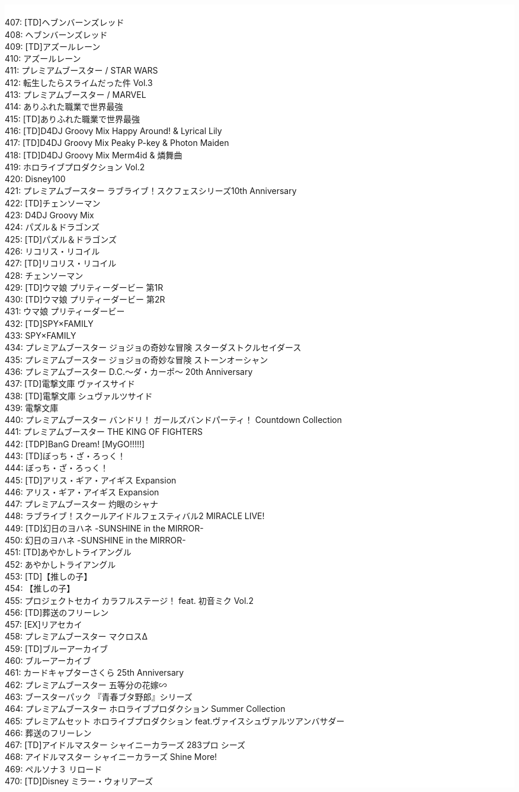 <br>407: [TD]ヘブンバーンズレッド
<br>408: ヘブンバーンズレッド
<br>409: [TD]アズールレーン
<br>410: アズールレーン
<br>411: プレミアムブースター / STAR WARS
<br>412: 転生したらスライムだった件 Vol.3
<br>413: プレミアムブースター / MARVEL
<br>414: ありふれた職業で世界最強
<br>415: [TD]ありふれた職業で世界最強
<br>416: [TD]D4DJ Groovy Mix Happy Around! & Lyrical Lily
<br>417: [TD]D4DJ Groovy Mix Peaky P-key & Photon Maiden
<br>418: [TD]D4DJ Groovy Mix Merm4id & 燐舞曲
<br>419: ホロライブプロダクション Vol.2
<br>420: Disney100
<br>421: プレミアムブースター ラブライブ！スクフェスシリーズ10th Anniversary
<br>422: [TD]チェンソーマン
<br>423: D4DJ Groovy Mix
<br>424: パズル＆ドラゴンズ
<br>425: [TD]パズル＆ドラゴンズ
<br>426: リコリス・リコイル
<br>427: [TD]リコリス・リコイル
<br>428: チェンソーマン
<br>429: [TD]ウマ娘 プリティーダービー 第1R
<br>430: [TD]ウマ娘 プリティーダービー 第2R
<br>431: ウマ娘 プリティーダービー
<br>432: [TD]SPY×FAMILY
<br>433: SPY×FAMILY
<br>434: プレミアムブースター ジョジョの奇妙な冒険 スターダストクルセイダース
<br>435: プレミアムブースター ジョジョの奇妙な冒険 ストーンオーシャン
<br>436: プレミアムブースター D.C.～ダ・カーポ～ 20th Anniversary
<br>437: [TD]電撃文庫 ヴァイスサイド
<br>438: [TD]電撃文庫 シュヴァルツサイド
<br>439: 電撃文庫
<br>440: プレミアムブースター バンドリ！ ガールズバンドパーティ！ Countdown Collection
<br>441: プレミアムブースター THE KING OF FIGHTERS
<br>442: [TDP]BanG Dream! [MyGO!!!!!]
<br>443: [TD]ぼっち・ざ・ろっく！
<br>444: ぼっち・ざ・ろっく！
<br>445: [TD]アリス・ギア・アイギス Expansion
<br>446: アリス・ギア・アイギス Expansion
<br>447: プレミアムブースター 灼眼のシャナ
<br>448: ラブライブ！スクールアイドルフェスティバル2 MIRACLE LIVE!
<br>449: [TD]幻日のヨハネ -SUNSHINE in the MIRROR-
<br>450: 幻日のヨハネ -SUNSHINE in the MIRROR-
<br>451: [TD]あやかしトライアングル
<br>452: あやかしトライアングル
<br>453: [TD]【推しの子】
<br>454: 【推しの子】
<br>455: プロジェクトセカイ カラフルステージ！ feat. 初音ミク Vol.2
<br>456: [TD]葬送のフリーレン
<br>457: [EX]リアセカイ
<br>458: プレミアムブースター マクロスΔ
<br>459: [TD]ブルーアーカイブ
<br>460: ブルーアーカイブ
<br>461: カードキャプターさくら 25th Anniversary
<br>462: プレミアムブースター 五等分の花嫁∽
<br>463: ブースターパック 『青春ブタ野郎』シリーズ
<br>464: プレミアムブースター ホロライブプロダクション Summer Collection
<br>465: プレミアムセット ホロライブプロダクション feat.ヴァイスシュヴァルツアンバサダー
<br>466: 葬送のフリーレン
<br>467: [TD]アイドルマスター シャイニーカラーズ 283プロ シーズ
<br>468: アイドルマスター シャイニーカラーズ Shine More!
<br>469: ペルソナ３ リロード
<br>470: [TD]Disney ミラー・ウォリアーズ